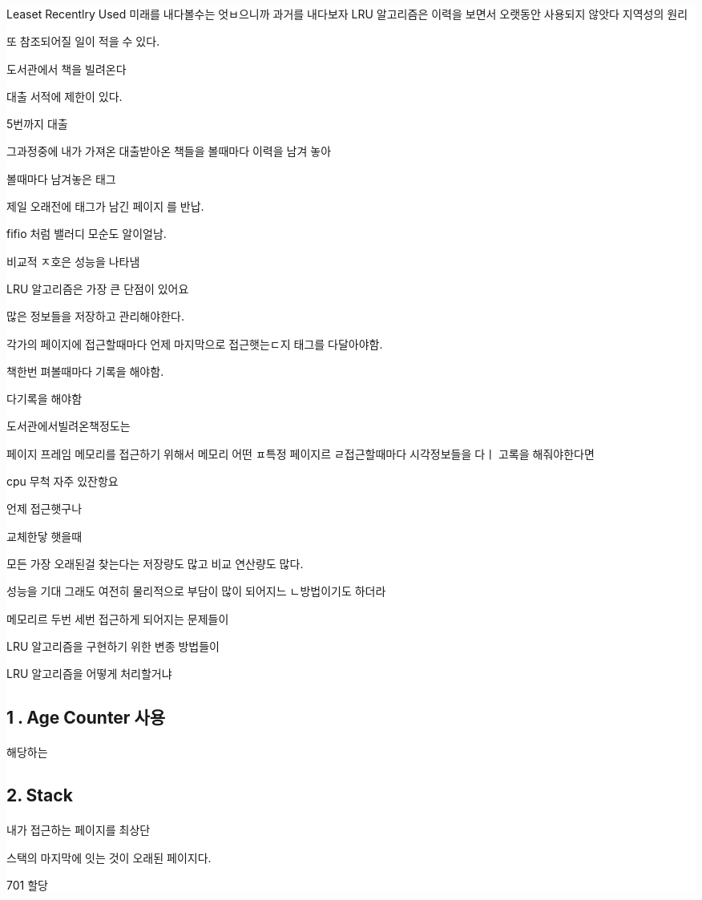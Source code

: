 Leaset Recentlry Used 미래를 내다볼수는 엇ㅂ으니까 과거를 내다보자
LRU 알고리즘은 이력을 보면서 오랫동안 사용되지 않앗다 지역성의 원리 

또 참조되어질 일이 적을 수 있다.

도서관에서 책을 빌려온다

대출 서적에 제한이 있다.

5번까지 대출

그과정중에 내가 가져온 대출받아온 책들을 볼때마다 이력을 남겨 놓아

볼때마다 남겨놓은 태그

제일 오래전에 태그가 남긴 페이지 를 반납.

fifio 처럼 밸러디 모순도 알이얼남.

비교적 ㅈ호은 성능을 나타냄

LRU 알고리즘은 가장 큰 단점이 있어요

많은 정보들을 저장하고 관리해야한다.

각가의 페이지에 접근할때마다 언제 마지막으로 접근햇는ㄷ지 태그를 다달아야함.

책한번 펴볼때마다 기록을 해야함.

다기록을 해야함

도서관에서빌려온책정도는 

페이지 프레임 메모리를 접근하기 위해서 메모리 어떤 ㅍ특정 페이지르 ㄹ접근할때마다 시각정보들을 다ㅣ 고록을 해줘야한다면

cpu 무척 자주 있잔항요

언제 접근햇구나

교체한닿 햇을때

모든 가장 오래된걸 찾는다는 저장량도 많고 비교 연산량도 많다.  

성능을 기대 그래도 여전히 물리적으로 부담이 많이 되어지느 ㄴ방법이기도 하더라

메모리르 두번 세번 접근하게 되어지는 문제들이

LRU 알고리즘을 구현하기 위한 변종 방법들이

LRU 알고리즘을 어떻게 처리할거냐 
## 1 . Age Counter 사용

해당하는 

## 2. Stack

내가 접근하는 페이지를 최상단

스택의 마지막에 잇는 것이 오래된 페이지다.

701 할당
